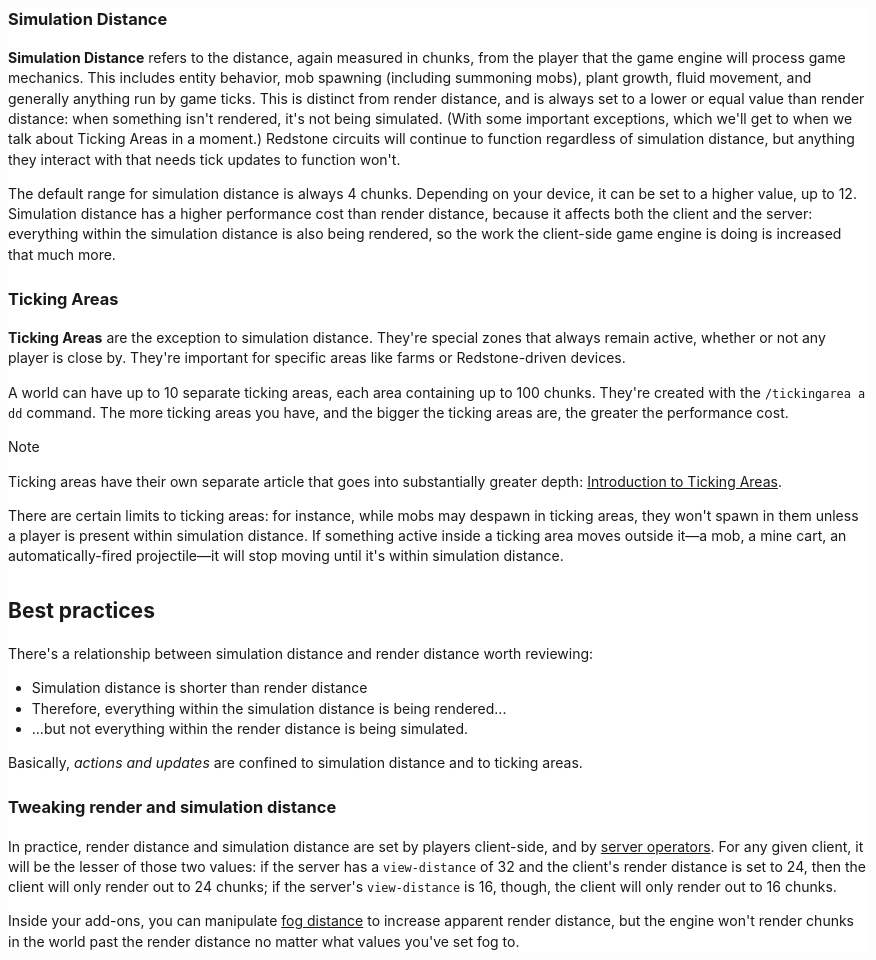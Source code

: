 ### Simulation Distance

**Simulation Distance** refers to the distance, again measured in chunks, from the player that the game engine will process game mechanics. This includes entity behavior, mob spawning (including summoning mobs), plant growth, fluid movement, and generally anything run by game ticks. This is distinct from render distance, and is always set to a lower or equal value than render distance: when something isn't rendered, it's not being simulated. (With some important exceptions, which we'll get to when we talk about Ticking Areas in a moment.) Redstone circuits will continue to function regardless of simulation distance, but anything they interact with that needs tick updates to function won't.

The default range for simulation distance is always 4 chunks. Depending on your device, it can be set to a higher value, up to 12. Simulation distance has a higher performance cost than render distance, because it affects both the client and the server: everything within the simulation distance is also being rendered, so the work the client-side game engine is doing is increased that much more.

### Ticking Areas

**Ticking Areas** are the exception to simulation distance. They're special zones that always remain active, whether or not any player is close by. They're important for specific areas like farms or Redstone-driven devices.

A world can have up to 10 separate ticking areas, each area containing up to 100 chunks. They're created with the `/tickingarea add` command. The more ticking areas you have, and the bigger the ticking areas are, the greater the performance cost.

> [!NOTE]
> Ticking areas have their own separate article that goes into substantially greater depth: [Introduction to Ticking Areas](./TickingAreaCommand.md).

There are certain limits to ticking areas: for instance, while mobs may despawn in ticking areas, they won't spawn in them unless a player is present within simulation distance. If something active inside a ticking area moves outside it&mdash;a mob, a mine cart, an automatically-fired projectile&mdash;it will stop moving until it's within simulation distance.

## Best practices

There's a relationship between simulation distance and render distance worth reviewing:

* Simulation distance is shorter than render distance
* Therefore, everything within the simulation distance is being rendered...
* ...but not everything within the render distance is being simulated.

Basically, _actions and updates_ are confined to simulation distance and to ticking areas.

### Tweaking render and simulation distance

In practice, render distance and simulation distance are set by players client-side, and by [server operators](./BedrockServer/getting-started.md). For any given client, it will be the lesser of those two values: if the server has a `view-distance` of 32 and the client's render distance is set to 24, then the client will only render out to 24 chunks; if the server's `view-distance` is 16, though, the client will only render out to 16 chunks.

Inside your add-ons, you can manipulate [fog distance](./FogInResourcePacks.md) to increase apparent render distance, but the engine won't render chunks in the world past the render distance no matter what values you've set fog to.

